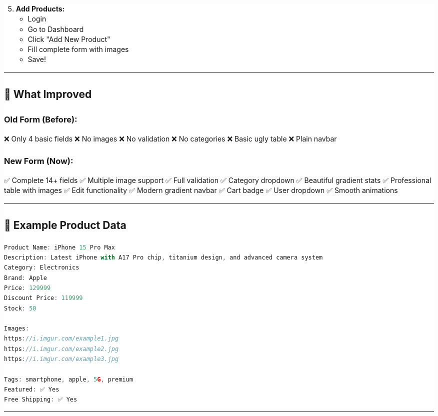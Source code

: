 5. **Add Products:**
   - Login
   - Go to Dashboard
   - Click "Add New Product"
   - Fill complete form with images
   - Save!

---

## 🎨 What Improved

### **Old Form (Before):**
❌ Only 4 basic fields
❌ No images
❌ No validation
❌ No categories
❌ Basic ugly table
❌ Plain navbar

### **New Form (Now):**
✅ Complete 14+ fields
✅ Multiple image support
✅ Full validation
✅ Category dropdown
✅ Beautiful gradient stats
✅ Professional table with images
✅ Edit functionality
✅ Modern gradient navbar
✅ Cart badge
✅ User dropdown
✅ Smooth animations

---

## 📸 Example Product Data

```javascript
Product Name: iPhone 15 Pro Max
Description: Latest iPhone with A17 Pro chip, titanium design, and advanced camera system
Category: Electronics
Brand: Apple
Price: 129999
Discount Price: 119999
Stock: 50

Images:
https://i.imgur.com/example1.jpg
https://i.imgur.com/example2.jpg
https://i.imgur.com/example3.jpg

Tags: smartphone, apple, 5G, premium
Featured: ✅ Yes
Free Shipping: ✅ Yes
```

---